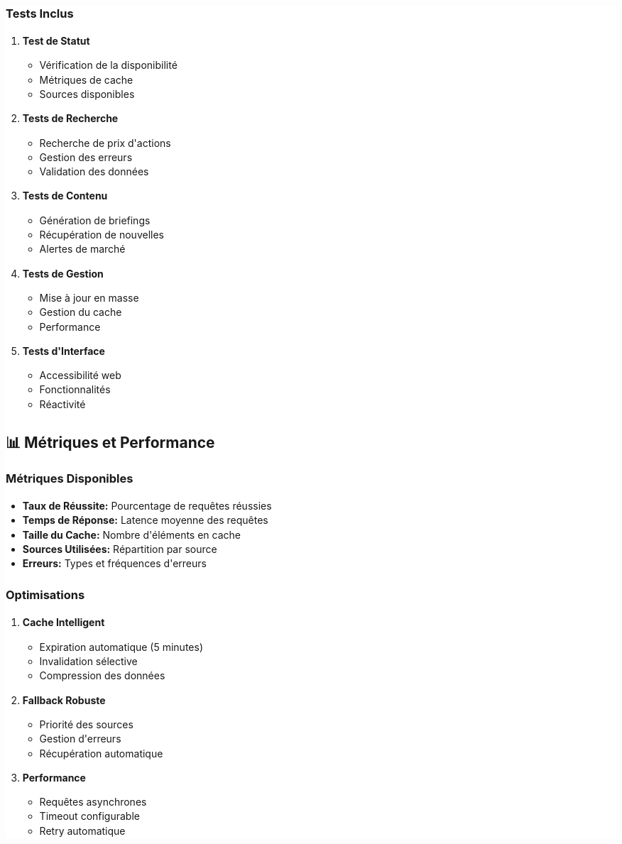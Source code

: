 ### Tests Inclus

1. **Test de Statut**
   - Vérification de la disponibilité
   - Métriques de cache
   - Sources disponibles

2. **Tests de Recherche**
   - Recherche de prix d'actions
   - Gestion des erreurs
   - Validation des données

3. **Tests de Contenu**
   - Génération de briefings
   - Récupération de nouvelles
   - Alertes de marché

4. **Tests de Gestion**
   - Mise à jour en masse
   - Gestion du cache
   - Performance

5. **Tests d'Interface**
   - Accessibilité web
   - Fonctionnalités
   - Réactivité

## 📊 Métriques et Performance

### Métriques Disponibles

- **Taux de Réussite:** Pourcentage de requêtes réussies
- **Temps de Réponse:** Latence moyenne des requêtes
- **Taille du Cache:** Nombre d'éléments en cache
- **Sources Utilisées:** Répartition par source
- **Erreurs:** Types et fréquences d'erreurs

### Optimisations

1. **Cache Intelligent**
   - Expiration automatique (5 minutes)
   - Invalidation sélective
   - Compression des données

2. **Fallback Robuste**
   - Priorité des sources
   - Gestion d'erreurs
   - Récupération automatique

3. **Performance**
   - Requêtes asynchrones
   - Timeout configurable
   - Retry automatique
